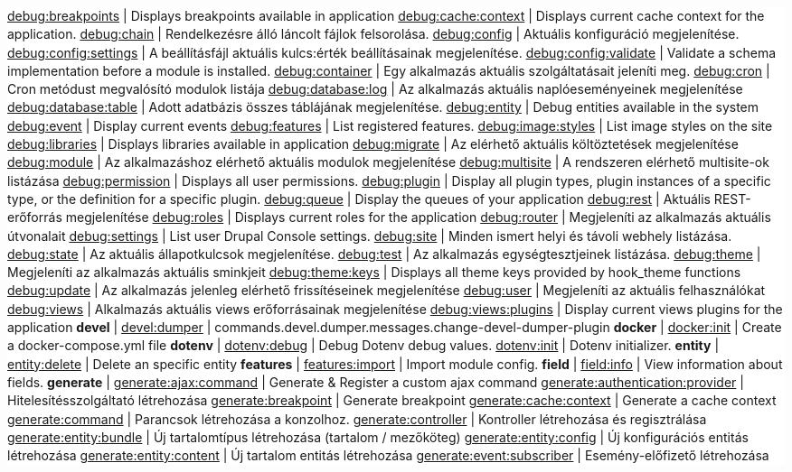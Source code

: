[debug:breakpoints](debug-breakpoints.md) | Displays breakpoints available in application
[debug:cache:context](debug-cache-context.md) | Displays current cache context for the application.
[debug:chain](debug-chain.md) | Rendelkezésre álló láncolt fájlok felsorolása.
[debug:config](debug-config.md) | Aktuális konfiguráció megjelenítése.
[debug:config:settings](debug-config-settings.md) | A beállításfájl aktuális kulcs:érték beállításainak megjelenítése.
[debug:config:validate](debug-config-validate.md) | Validate a schema implementation before a module is installed.
[debug:container](debug-container.md) | Egy alkalmazás aktuális szolgáltatásait jeleníti meg.
[debug:cron](debug-cron.md) | Cron metódust megvalósító modulok listája
[debug:database:log](debug-database-log.md) | Az alkalmazás aktuális naplóeseményeinek megjelenítése
[debug:database:table](debug-database-table.md) | Adott adatbázis összes táblájának megjelenítése.
[debug:entity](debug-entity.md) | Debug entities available in the system
[debug:event](debug-event.md) | Display current events 
[debug:features](debug-features.md) | List registered features.
[debug:image:styles](debug-image-styles.md) | List image styles on the site
[debug:libraries](debug-libraries.md) | Displays libraries available in application
[debug:migrate](debug-migrate.md) | Az elérhető aktuális költöztetések megjelenítése
[debug:module](debug-module.md) | Az alkalmazáshoz elérhető aktuális modulok megjelenítése
[debug:multisite](debug-multisite.md) | A rendszeren elérhető multisite-ok listázása
[debug:permission](debug-permission.md) | Displays all user permissions.
[debug:plugin](debug-plugin.md) | Display all plugin types, plugin instances of a specific type, or the definition for a specific plugin.
[debug:queue](debug-queue.md) | Display the queues of your application
[debug:rest](debug-rest.md) | Aktuális REST-erőforrás megjelenítése
[debug:roles](debug-roles.md) | Displays current roles for the application
[debug:router](debug-router.md) | Megjeleníti az alkalmazás aktuális útvonalait
[debug:settings](debug-settings.md) | List user Drupal Console settings.
[debug:site](debug-site.md) | Minden ismert helyi és távoli webhely listázása.
[debug:state](debug-state.md) | Az aktuális állapotkulcsok megjelenítése.
[debug:test](debug-test.md) | Az alkalmazás egységtesztjeinek listázása.
[debug:theme](debug-theme.md) | Megjeleníti az alkalmazás aktuális sminkjeit
[debug:theme:keys](debug-theme-keys.md) | Displays all theme keys provided by hook_theme functions
[debug:update](debug-update.md) | Az alkalmazás jelenleg elérhető frissítéseinek megjelenítése
[debug:user](debug-user.md) | Megjeleníti az aktuális felhasználókat
[debug:views](debug-views.md) | Alkalmazás aktuális views erőforrásainak megjelenítése
[debug:views:plugins](debug-views-plugins.md) | Display current views plugins for the application
**devel**  |
[devel:dumper](devel-dumper.md) | commands.devel.dumper.messages.change-devel-dumper-plugin
**docker**  |
[docker:init](docker-init.md) | Create a docker-compose.yml file
**dotenv**  |
[dotenv:debug](dotenv-debug.md) | Debug Dotenv debug values.
[dotenv:init](dotenv-init.md) | Dotenv initializer.
**entity**  |
[entity:delete](entity-delete.md) | Delete an specific entity
**features**  |
[features:import](features-import.md) | Import module config.
**field**  |
[field:info](field-info.md) | View information about fields.
**generate**  |
[generate:ajax:command](generate-ajax-command.md) | Generate & Register a custom ajax command
[generate:authentication:provider](generate-authentication-provider.md) | Hitelesítésszolgáltató létrehozása
[generate:breakpoint](generate-breakpoint.md) | Generate breakpoint
[generate:cache:context](generate-cache-context.md) | Generate a cache context
[generate:command](generate-command.md) | Parancsok létrehozása a konzolhoz.
[generate:controller](generate-controller.md) | Kontroller létrehozása és regisztrálása
[generate:entity:bundle](generate-entity-bundle.md) | Új tartalomtípus létrehozása (tartalom / mezőköteg)
[generate:entity:config](generate-entity-config.md) | Új konfigurációs entitás létrehozása
[generate:entity:content](generate-entity-content.md) | Új tartalom entitás létrehozása
[generate:event:subscriber](generate-event-subscriber.md) | Esemény-előfizető létrehozása